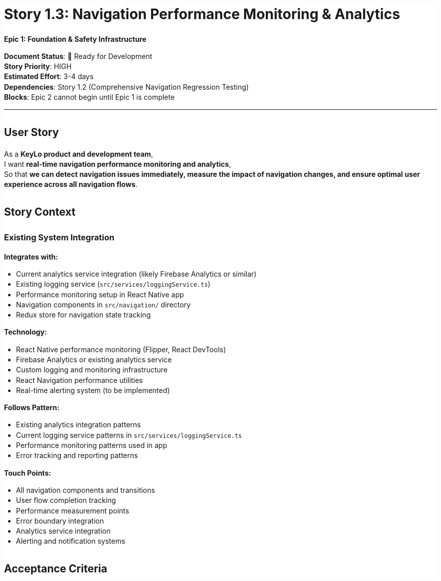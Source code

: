 # Story 1.3: Navigation Performance Monitoring & Analytics
**Epic 1: Foundation & Safety Infrastructure**

**Document Status**: 🚀 Ready for Development  
**Story Priority**: HIGH  
**Estimated Effort**: 3-4 days  
**Dependencies**: Story 1.2 (Comprehensive Navigation Regression Testing)  
**Blocks**: Epic 2 cannot begin until Epic 1 is complete  

---

## User Story

As a **KeyLo product and development team**,  
I want **real-time navigation performance monitoring and analytics**,  
So that **we can detect navigation issues immediately, measure the impact of navigation changes, and ensure optimal user experience across all navigation flows**.

## Story Context

### Existing System Integration

**Integrates with:** 
- Current analytics service integration (likely Firebase Analytics or similar)
- Existing logging service (`src/services/loggingService.ts`)
- Performance monitoring setup in React Native app
- Navigation components in `src/navigation/` directory
- Redux store for navigation state tracking

**Technology:** 
- React Native performance monitoring (Flipper, React DevTools)
- Firebase Analytics or existing analytics service
- Custom logging and monitoring infrastructure
- React Navigation performance utilities
- Real-time alerting system (to be implemented)

**Follows Pattern:** 
- Existing analytics integration patterns
- Current logging service patterns in `src/services/loggingService.ts`
- Performance monitoring patterns used in app
- Error tracking and reporting patterns

**Touch Points:**
- All navigation components and transitions
- User flow completion tracking
- Performance measurement points
- Error boundary integration
- Analytics service integration
- Alerting and notification systems

## Acceptance Criteria
